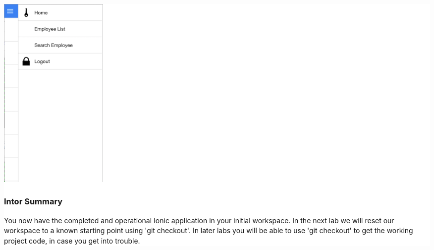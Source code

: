   <img src="images/Intro-09-app-slider.png" width="200"/>


### Intor Summary

You now have the completed and operational Ionic application in your initial workspace.  In the next lab we will reset our workspace to a known starting point using 'git checkout'.  In later labs you will be able to use 'git checkout' to get the working project code, in case you get into trouble.
